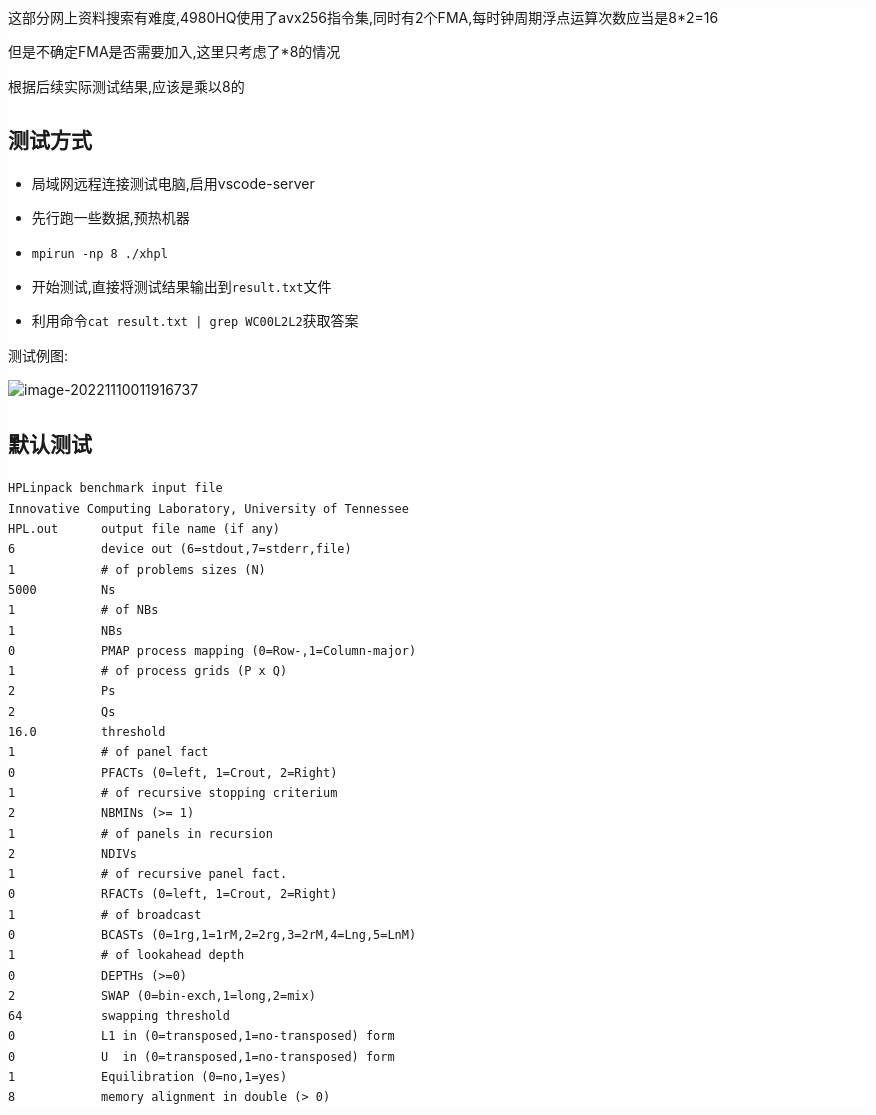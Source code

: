 

这部分网上资料搜索有难度,4980HQ使用了avx256指令集,同时有2个FMA,每时钟周期浮点运算次数应当是8*2=16

但是不确定FMA是否需要加入,这里只考虑了*8的情况



根据后续实际测试结果,应该是乘以8的

## 测试方式

- 局域网远程连接测试电脑,启用vscode-server

- 先行跑一些数据,预热机器
- `mpirun -np 8 ./xhpl `
- 开始测试,直接将测试结果输出到`result.txt`文件
- 利用命令`cat result.txt | grep WC00L2L2`获取答案

测试例图:

![image-20221110011916737](https://files.ozline.icu/images/blog/picgo/202211100119771.png)

## 默认测试

```
HPLinpack benchmark input file
Innovative Computing Laboratory, University of Tennessee
HPL.out      output file name (if any)
6            device out (6=stdout,7=stderr,file)
1            # of problems sizes (N)
5000         Ns
1            # of NBs
1            NBs
0            PMAP process mapping (0=Row-,1=Column-major)
1            # of process grids (P x Q)
2            Ps
2            Qs
16.0         threshold
1            # of panel fact
0            PFACTs (0=left, 1=Crout, 2=Right)
1            # of recursive stopping criterium
2            NBMINs (>= 1)
1            # of panels in recursion
2            NDIVs
1            # of recursive panel fact.
0            RFACTs (0=left, 1=Crout, 2=Right)
1            # of broadcast
0            BCASTs (0=1rg,1=1rM,2=2rg,3=2rM,4=Lng,5=LnM)
1            # of lookahead depth
0            DEPTHs (>=0)
2            SWAP (0=bin-exch,1=long,2=mix)
64           swapping threshold
0            L1 in (0=transposed,1=no-transposed) form
0            U  in (0=transposed,1=no-transposed) form
1            Equilibration (0=no,1=yes)
8            memory alignment in double (> 0)
```
